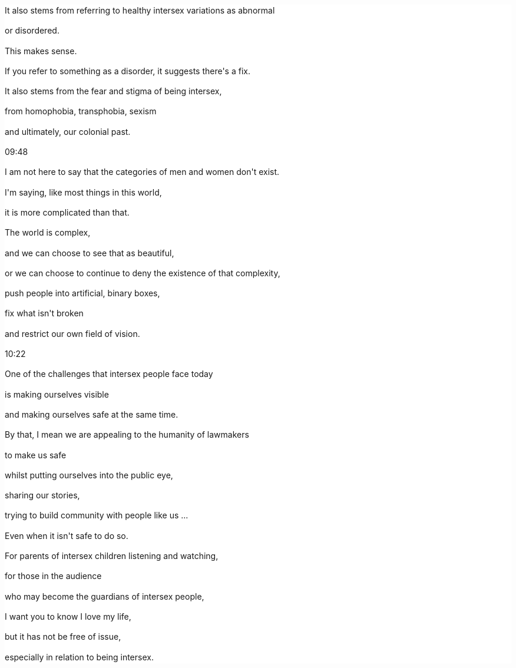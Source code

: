 It also stems from referring to healthy intersex variations as abnormal

or disordered.

This makes sense.

If you refer to something as a disorder, it suggests there's a fix.

It also stems from the fear and stigma of being intersex,

from homophobia, transphobia, sexism

and ultimately, our colonial past.

09:48

I am not here to say that the categories of men and women don't exist.

I'm saying, like most things in this world,

it is more complicated than that.

The world is complex,

and we can choose to see that as beautiful,

or we can choose to continue to deny the existence of that complexity,

push people into artificial, binary boxes,

fix what isn't broken

and restrict our own field of vision.

10:22

One of the challenges that intersex people face today

is making ourselves visible

and making ourselves safe at the same time.

By that, I mean we are appealing to the humanity of lawmakers

to make us safe

whilst putting ourselves into the public eye,

sharing our stories,

trying to build community with people like us ...

Even when it isn't safe to do so.

For parents of intersex children listening and watching,

for those in the audience

who may become the guardians of intersex people,

I want you to know I love my life,

but it has not be free of issue,

especially in relation to being intersex.
